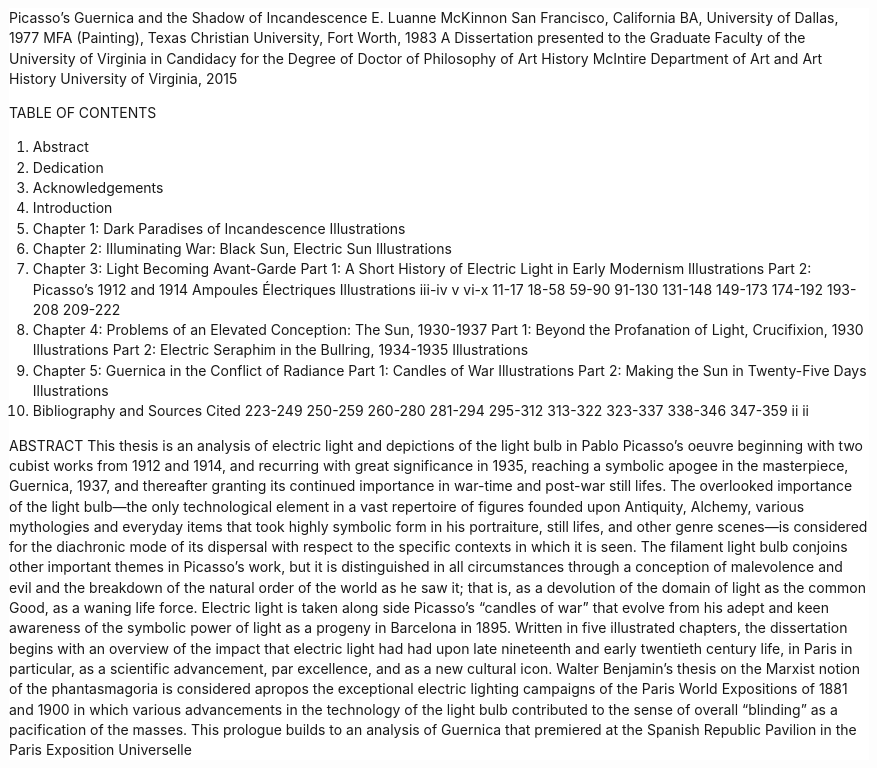 Picasso’s Guernica and the Shadow of Incandescence E. Luanne McKinnon
San Francisco, California
BA, University of Dallas, 1977
MFA (Painting), Texas Christian University, Fort Worth, 1983
A Dissertation presented to the Graduate Faculty
of the University of Virginia in Candidacy for the Degree of Doctor of Philosophy of Art History
McIntire Department of Art and Art History University of Virginia, 2015

TABLE OF CONTENTS
1) Abstract
2) Dedication
3) Acknowledgements
4) Introduction
5) Chapter 1: Dark Paradises of Incandescence
Illustrations
6) Chapter 2: Illuminating War: Black Sun, Electric Sun
Illustrations
7) Chapter 3: Light Becoming Avant-Garde
Part 1: A Short History of Electric Light in Early Modernism Illustrations
Part 2: Picasso’s 1912 and 1914 Ampoules Électriques Illustrations
iii-iv v
vi-x 11-17 18-58 59-90 91-130 131-148
149-173 174-192 193-208 209-222
8) Chapter 4: Problems of an Elevated Conception: The Sun, 1930-1937 Part 1: Beyond the Profanation of Light, Crucifixion, 1930 Illustrations
Part 2: Electric Seraphim in the Bullring, 1934-1935
Illustrations
9) Chapter 5: Guernica in the Conflict of Radiance
Part 1: Candles of War
Illustrations
Part 2: Making the Sun in Twenty-Five Days Illustrations
10) Bibliography and Sources Cited
223-249 250-259 260-280 281-294
295-312 313-322 323-337 338-346 347-359
ii
ii

ABSTRACT
This thesis is an analysis of electric light and depictions of the light bulb in Pablo Picasso’s oeuvre beginning with two cubist works from 1912 and 1914, and recurring with great significance in 1935, reaching a symbolic apogee in the masterpiece, Guernica, 1937, and thereafter granting its continued importance in war-time and post-war still lifes. The overlooked importance of the light bulb—the only technological element in a vast repertoire of figures founded upon Antiquity, Alchemy, various mythologies and everyday items that took highly symbolic form in his portraiture, still lifes, and other genre scenes—is considered for the diachronic mode of its dispersal with respect to the specific contexts in which it is seen. The filament light bulb conjoins other important themes in Picasso’s work, but it is distinguished in all circumstances through a conception of malevolence and evil and the breakdown of the natural order of the world as he saw it; that is, as a devolution of the domain of light as the common Good, as a waning life force. Electric light is taken along side Picasso’s “candles of war” that evolve from his adept and keen awareness of the symbolic power of light as a progeny in Barcelona in 1895.
Written in five illustrated chapters, the dissertation begins with an overview of the impact that electric light had had upon late nineteenth and early twentieth century life, in Paris in particular, as a scientific advancement, par excellence, and as a new cultural icon. Walter Benjamin’s thesis on the Marxist notion of the phantasmagoria is considered apropos the exceptional electric lighting campaigns of the Paris World Expositions of 1881 and 1900 in which various advancements in the technology of the light bulb contributed to the sense of overall “blinding” as a pacification of the masses. This prologue builds to an analysis of Guernica that premiered at the Spanish Republic Pavilion in the Paris Exposition Universelle
